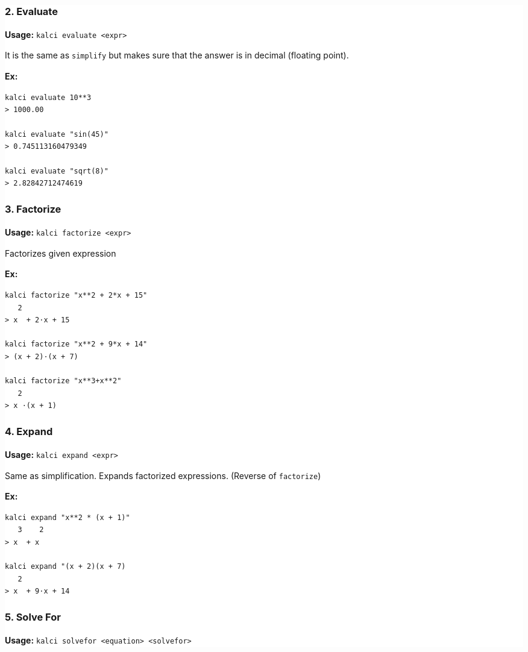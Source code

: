 ### 2. Evaluate
**Usage:** `kalci evaluate <expr>`

It is the same as `simplify` but makes sure that the answer is in decimal (floating point).

**Ex:**
```command
kalci evaluate 10**3
> 1000.00

kalci evaluate "sin(45)"
> 0.745113160479349

kalci evaluate "sqrt(8)"
> 2.82842712474619
```

### 3. Factorize
**Usage:** `kalci factorize <expr>`

Factorizes given expression

**Ex:**
```command
kalci factorize "x**2 + 2*x + 15"
   2
> x  + 2⋅x + 15

kalci factorize "x**2 + 9*x + 14"
> (x + 2)⋅(x + 7)

kalci factorize "x**3+x**2"
   2
> x ⋅(x + 1)

```

### 4. Expand
**Usage:** `kalci expand <expr>`

Same as simplification. Expands factorized expressions. (Reverse of `factorize`)

**Ex:**
```command
kalci expand "x**2 * (x + 1)"
   3    2
> x  + x

kalci expand "(x + 2)(x + 7)
   2
> x  + 9⋅x + 14
```

### 5. Solve For
**Usage:** `kalci solvefor <equation> <solvefor>`
